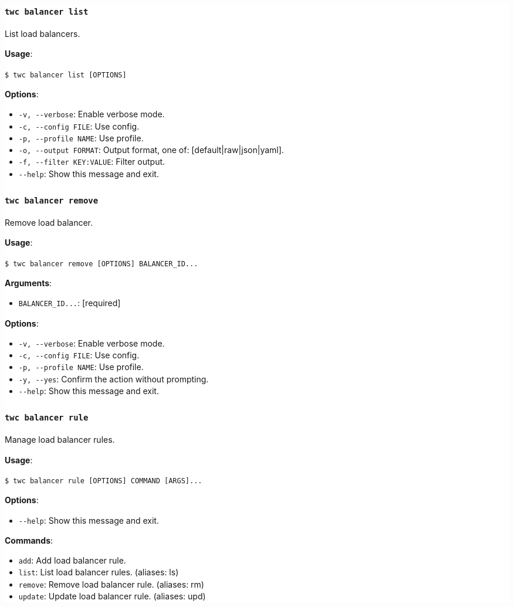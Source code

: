### `twc balancer list`

List load balancers.

**Usage**:

```console
$ twc balancer list [OPTIONS]
```

**Options**:

* `-v, --verbose`: Enable verbose mode.
* `-c, --config FILE`: Use config.
* `-p, --profile NAME`: Use profile.
* `-o, --output FORMAT`: Output format, one of: [default|raw|json|yaml].
* `-f, --filter KEY:VALUE`: Filter output.
* `--help`: Show this message and exit.

### `twc balancer remove`

Remove load balancer.

**Usage**:

```console
$ twc balancer remove [OPTIONS] BALANCER_ID...
```

**Arguments**:

* `BALANCER_ID...`: [required]

**Options**:

* `-v, --verbose`: Enable verbose mode.
* `-c, --config FILE`: Use config.
* `-p, --profile NAME`: Use profile.
* `-y, --yes`: Confirm the action without prompting.
* `--help`: Show this message and exit.

### `twc balancer rule`

Manage load balancer rules.

**Usage**:

```console
$ twc balancer rule [OPTIONS] COMMAND [ARGS]...
```

**Options**:

* `--help`: Show this message and exit.

**Commands**:

* `add`: Add load balancer rule.
* `list`: List load balancer rules. (aliases: ls)
* `remove`: Remove load balancer rule. (aliases: rm)
* `update`: Update load balancer rule. (aliases: upd)
